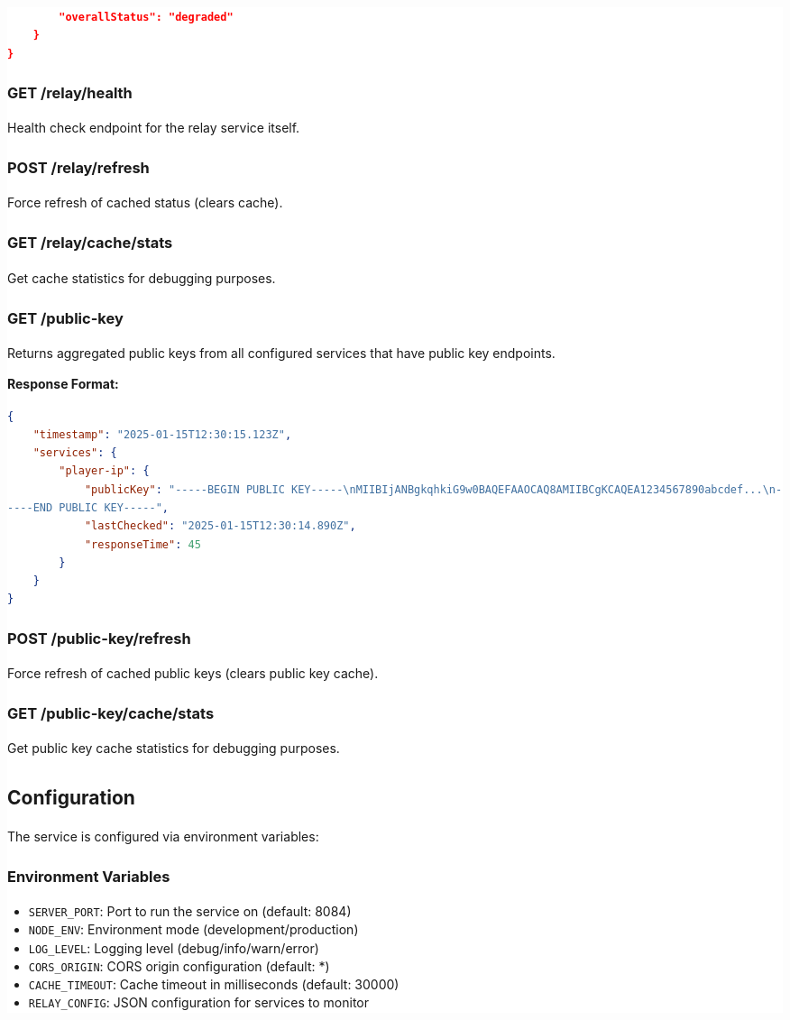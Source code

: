 ```json
        "overallStatus": "degraded"
    }
}
```

### GET /relay/health

Health check endpoint for the relay service itself.

### POST /relay/refresh

Force refresh of cached status (clears cache).

### GET /relay/cache/stats

Get cache statistics for debugging purposes.

### GET /public-key

Returns aggregated public keys from all configured services that have public key endpoints.

**Response Format:**

```json
{
    "timestamp": "2025-01-15T12:30:15.123Z",
    "services": {
        "player-ip": {
            "publicKey": "-----BEGIN PUBLIC KEY-----\nMIIBIjANBgkqhkiG9w0BAQEFAAOCAQ8AMIIBCgKCAQEA1234567890abcdef...\n-----END PUBLIC KEY-----",
            "lastChecked": "2025-01-15T12:30:14.890Z",
            "responseTime": 45
        }
    }
}
```

### POST /public-key/refresh

Force refresh of cached public keys (clears public key cache).

### GET /public-key/cache/stats

Get public key cache statistics for debugging purposes.

## Configuration

The service is configured via environment variables:

### Environment Variables

- `SERVER_PORT`: Port to run the service on (default: 8084)
- `NODE_ENV`: Environment mode (development/production)
- `LOG_LEVEL`: Logging level (debug/info/warn/error)
- `CORS_ORIGIN`: CORS origin configuration (default: \*)
- `CACHE_TIMEOUT`: Cache timeout in milliseconds (default: 30000)
- `RELAY_CONFIG`: JSON configuration for services to monitor

